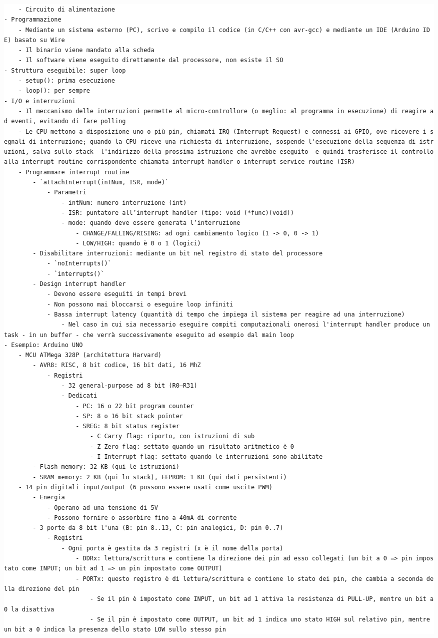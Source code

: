         - Circuito di alimentazione
    - Programmazione
        - Mediante un sistema esterno (PC), scrivo e compilo il codice (in C/C++ con avr-gcc) e mediante un IDE (Arduino IDE) basato su Wire
        - Il binario viene mandato alla scheda 
        - Il software viene eseguito direttamente dal processore, non esiste il SO
    - Struttura eseguibile: super loop
        - setup(): prima esecuzione
        - loop(): per sempre
    - I/O e interruzioni
        - Il meccanismo delle interruzioni permette al micro-controllore (o meglio: al programma in esecuzione) di reagire ad eventi, evitando di fare polling
        - Le CPU mettono a disposizione uno o più pin, chiamati IRQ (Interrupt Request) e connessi ai GPIO, ove ricevere i segnali di interruzione; quando la CPU riceve una richiesta di interruzione, sospende l'esecuzione della sequenza di istruzioni, salva sullo stack  l'indirizzo della prossima istruzione che avrebbe eseguito  e quindi trasferisce il controllo alla interrupt routine corrispondente chiamata interrupt handler o interrupt service routine (ISR)
        - Programmare interrupt routine
            - `attachInterrupt(intNum, ISR, mode)`
                - Parametri
                    - intNum: numero interruzione (int)
                    - ISR: puntatore all’interrupt handler (tipo: void (*func)(void))
                    - mode: quando deve essere generata l’interruzione
                        - CHANGE/FALLING/RISING: ad ogni cambiamento logico (1 -> 0, 0 -> 1)
                        - LOW/HIGH: quando è 0 o 1 (logici)
            - Disabilitare interruzioni: mediante un bit nel registro di stato del processore
                - `noInterrupts()`
                - `interrupts()`
            - Design interrupt handler
                - Devono essere eseguiti in tempi brevi
                - Non possono mai bloccarsi o eseguire loop infiniti
                - Bassa interrupt latency (quantità di tempo che impiega il sistema per reagire ad una interruzione) 
                    - Nel caso in cui sia necessario eseguire compiti computazionali onerosi l'interrupt handler produce un task - in un buffer - che verrà successivamente eseguito ad esempio dal main loop
    - Esempio: Arduino UNO
        - MCU ATMega 328P (architettura Harvard)
            - AVR8: RISC, 8 bit codice, 16 bit dati, 16 MhZ
                - Registri
                    - 32 general-purpose ad 8 bit (R0–R31)
                    - Dedicati
                        - PC: 16 o 22 bit program counter
                        - SP: 8 o 16 bit stack pointer
                        - SREG: 8 bit status register
                            - C Carry flag: riporto, con istruzioni di sub
                            - Z Zero flag: settato quando un risultato aritmetico è 0 
                            - I Interrupt flag: settato quando le interruzioni sono abilitate
            - Flash memory: 32 KB (qui le istruzioni)
            - SRAM memory: 2 KB (qui lo stack), EEPROM: 1 KB (qui dati persistenti)
        - 14 pin digitali input/output (6 possono essere usati come uscite PWM)
            - Energia
                - Operano ad una tensione di 5V
                - Possono fornire o assorbire fino a 40mA di corrente
            - 3 porte da 8 bit l'una (B: pin 8..13, C: pin analogici, D: pin 0..7)
                - Registri
                    - Ogni porta è gestita da 3 registri (x è il nome della porta)
                        - DDRx: lettura/scrittura e contiene la direzione dei pin ad esso collegati (un bit a 0 => pin impostato come INPUT; un bit ad 1 => un pin impostato come OUTPUT)
                        - PORTx: questo registro è di lettura/scrittura e contiene lo stato dei pin, che cambia a seconda della direzione del pin
                            - Se il pin è impostato come INPUT, un bit ad 1 attiva la resistenza di PULL-UP, mentre un bit a 0 la disattiva
                            - Se il pin è impostato come OUTPUT, un bit ad 1 indica uno stato HIGH sul relativo pin, mentre un bit a 0 indica la presenza dello stato LOW sullo stesso pin 